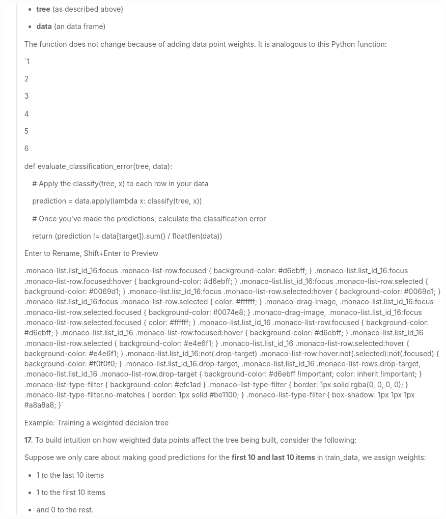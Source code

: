 > *   **tree** (as described above)
> 
> *   **data** (an data frame)
> 
> The function does not change because of adding data point weights. It is analogous to this Python function:
> 
>  `1
> 
> 2
> 
> 3
> 
> 4
> 
> 5
> 
> 6
> 
> def evaluate_classification_error(tree, data):
> 
>     # Apply the classify(tree, x) to each row in your data
> 
>     prediction = data.apply(lambda x: classify(tree, x))
> 
>     # Once you've made the predictions, calculate the classification error
> 
>     return (prediction != data[target]).sum() / float(len(data))
> 
> Enter to Rename, Shift+Enter to Preview
> 
> .monaco-list.list_id_16:focus .monaco-list-row.focused { background-color: #d6ebff; } .monaco-list.list_id_16:focus .monaco-list-row.focused:hover { background-color: #d6ebff; } .monaco-list.list_id_16:focus .monaco-list-row.selected { background-color: #0069d1; } .monaco-list.list_id_16:focus .monaco-list-row.selected:hover { background-color: #0069d1; } .monaco-list.list_id_16:focus .monaco-list-row.selected { color: #ffffff; } .monaco-drag-image, .monaco-list.list_id_16:focus .monaco-list-row.selected.focused { background-color: #0074e8; } .monaco-drag-image, .monaco-list.list_id_16:focus .monaco-list-row.selected.focused { color: #ffffff; } .monaco-list.list_id_16 .monaco-list-row.focused { background-color: #d6ebff; } .monaco-list.list_id_16 .monaco-list-row.focused:hover { background-color: #d6ebff; } .monaco-list.list_id_16 .monaco-list-row.selected { background-color: #e4e6f1; } .monaco-list.list_id_16 .monaco-list-row.selected:hover { background-color: #e4e6f1; } .monaco-list.list_id_16:not(.drop-target) .monaco-list-row:hover:not(.selected):not(.focused) { background-color: #f0f0f0; } .monaco-list.list_id_16.drop-target, .monaco-list.list_id_16 .monaco-list-rows.drop-target, .monaco-list.list_id_16 .monaco-list-row.drop-target { background-color: #d6ebff !important; color: inherit !important; } .monaco-list-type-filter { background-color: #efc1ad } .monaco-list-type-filter { border: 1px solid rgba(0, 0, 0, 0); } .monaco-list-type-filter.no-matches { border: 1px solid #be1100; } .monaco-list-type-filter { box-shadow: 1px 1px 1px #a8a8a8; }` 
> 
> Example: Training a weighted decision tree
> 
> **17\.** To build intuition on how weighted data points affect the tree being built, consider the following:
> 
> Suppose we only care about making good predictions for the **first 10 and last 10 items** in train_data, we assign weights:
> 
> *   1 to the last 10 items
> 
> *   1 to the first 10 items
> 
> *   and 0 to the rest.
> 